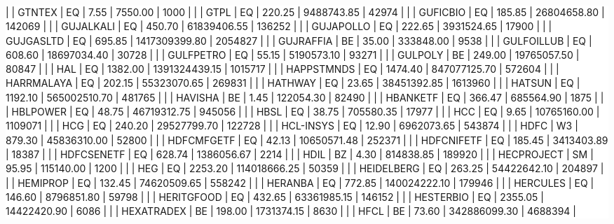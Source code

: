 |  | GTNTEX | EQ | 7.55 | 7550.00 | 1000 |
|  | GTPL | EQ | 220.25 | 9488743.85 | 42974 |
|  | GUFICBIO | EQ | 185.85 | 26804658.80 | 142069 |
|  | GUJALKALI | EQ | 450.70 | 61839406.55 | 136252 |
|  | GUJAPOLLO | EQ | 222.65 | 3931524.65 | 17900 |
|  | GUJGASLTD | EQ | 695.85 | 1417309399.80 | 2054827 |
|  | GUJRAFFIA | BE | 35.00 | 333848.00 | 9538 |
|  | GULFOILLUB | EQ | 608.60 | 18697034.40 | 30728 |
|  | GULFPETRO | EQ | 55.15 | 5190573.10 | 93271 |
|  | GULPOLY | BE | 249.00 | 19765057.50 | 80847 |
|  | HAL | EQ | 1382.00 | 1391324439.15 | 1015717 |
|  | HAPPSTMNDS | EQ | 1474.40 | 847077125.70 | 572604 |
|  | HARRMALAYA | EQ | 202.15 | 55323070.65 | 269831 |
|  | HATHWAY | EQ | 23.65 | 38451392.85 | 1613960 |
|  | HATSUN | EQ | 1192.10 | 565002510.70 | 481765 |
|  | HAVISHA | BE | 1.45 | 122054.30 | 82490 |
|  | HBANKETF | EQ | 366.47 | 685564.90 | 1875 |
|  | HBLPOWER | EQ | 48.75 | 46719312.75 | 945056 |
|  | HBSL | EQ | 38.75 | 705580.35 | 17977 |
|  | HCC | EQ | 9.65 | 10765160.00 | 1109071 |
|  | HCG | EQ | 240.20 | 29527799.70 | 122728 |
|  | HCL-INSYS | EQ | 12.90 | 6962073.65 | 543874 |
|  | HDFC | W3 | 879.30 | 45836310.00 | 52800 |
|  | HDFCMFGETF | EQ | 42.13 | 10650571.48 | 252371 |
|  | HDFCNIFETF | EQ | 185.45 | 3413403.89 | 18387 |
|  | HDFCSENETF | EQ | 628.74 | 1386056.67 | 2214 |
|  | HDIL | BZ | 4.30 | 814838.85 | 189920 |
|  | HECPROJECT | SM | 95.95 | 115140.00 | 1200 |
|  | HEG | EQ | 2253.20 | 114018666.25 | 50359 |
|  | HEIDELBERG | EQ | 263.25 | 54422642.10 | 204897 |
|  | HEMIPROP | EQ | 132.45 | 74620509.65 | 558242 |
|  | HERANBA | EQ | 772.85 | 140024222.10 | 179946 |
|  | HERCULES | EQ | 146.60 | 8796851.80 | 59798 |
|  | HERITGFOOD | EQ | 432.65 | 63361985.15 | 146152 |
|  | HESTERBIO | EQ | 2355.05 | 14422420.90 | 6086 |
|  | HEXATRADEX | BE | 198.00 | 1731374.15 | 8630 |
|  | HFCL | BE | 73.60 | 342886099.30 | 4688394 |
